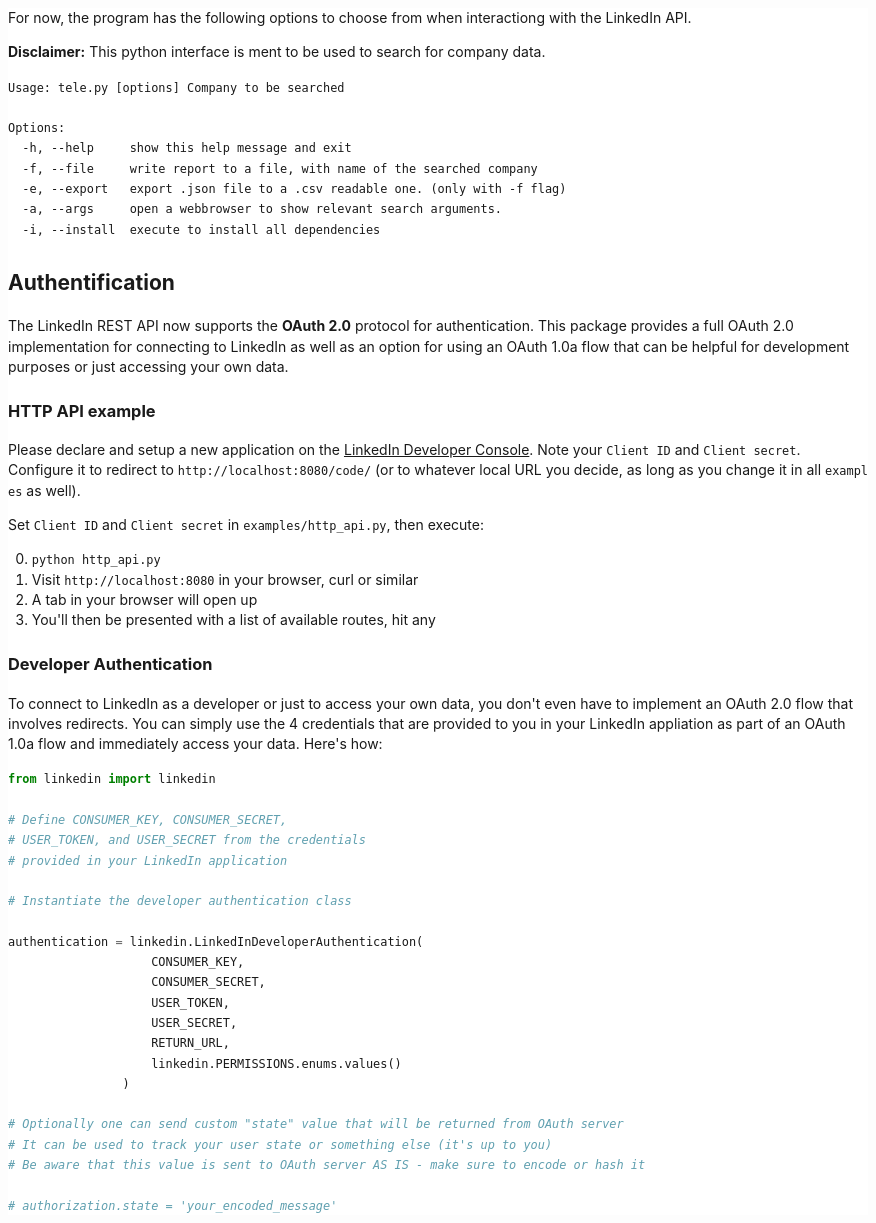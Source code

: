 For now, the program has the following options to choose from when interactiong with the LinkedIn API. 

**Disclaimer:** This python interface is ment to be used to search for company data.

```shell
Usage: tele.py [options] Company to be searched

Options:
  -h, --help     show this help message and exit
  -f, --file     write report to a file, with name of the searched company
  -e, --export   export .json file to a .csv readable one. (only with -f flag)
  -a, --args     open a webbrowser to show relevant search arguments.
  -i, --install  execute to install all dependencies
```

## <a name="auth"></a>Authentification

The LinkedIn REST API now supports the **OAuth 2.0** protocol for authentication. This package provides a full OAuth 2.0 implementation for connecting to LinkedIn as well as an option for using an OAuth 1.0a flow that can be helpful for development purposes or just accessing your own data.

### <a name="http"></a>HTTP API example

Please declare and setup a new application on the [LinkedIn Developer Console](https://www.linkedin.com/developer/apps). Note your `Client ID` and `Client secret`. Configure it to redirect to `http://localhost:8080/code/` (or to whatever local URL you decide, as long as you change it in all `examples` as well).

Set `Client ID` and `Client secret` in `examples/http_api.py`, then execute:

  0. `python http_api.py`
  1. Visit `http://localhost:8080` in your browser, curl or similar
  2. A tab in your browser will open up
  3. You'll then be presented with a list of available routes, hit any

### <a name="dev"></a>Developer Authentication


To connect to LinkedIn as a developer or just to access your own data, you don't even have to implement an OAuth 2.0 flow that involves redirects. You can simply use the 4 credentials that are provided to you in your LinkedIn appliation as part of an OAuth 1.0a flow and immediately access your data. Here's how:

```python
from linkedin import linkedin

# Define CONSUMER_KEY, CONSUMER_SECRET,
# USER_TOKEN, and USER_SECRET from the credentials
# provided in your LinkedIn application

# Instantiate the developer authentication class

authentication = linkedin.LinkedInDeveloperAuthentication(
                    CONSUMER_KEY,
                    CONSUMER_SECRET,
                    USER_TOKEN,
                    USER_SECRET,
                    RETURN_URL,
                    linkedin.PERMISSIONS.enums.values()
                )

# Optionally one can send custom "state" value that will be returned from OAuth server
# It can be used to track your user state or something else (it's up to you)
# Be aware that this value is sent to OAuth server AS IS - make sure to encode or hash it

# authorization.state = 'your_encoded_message'
```